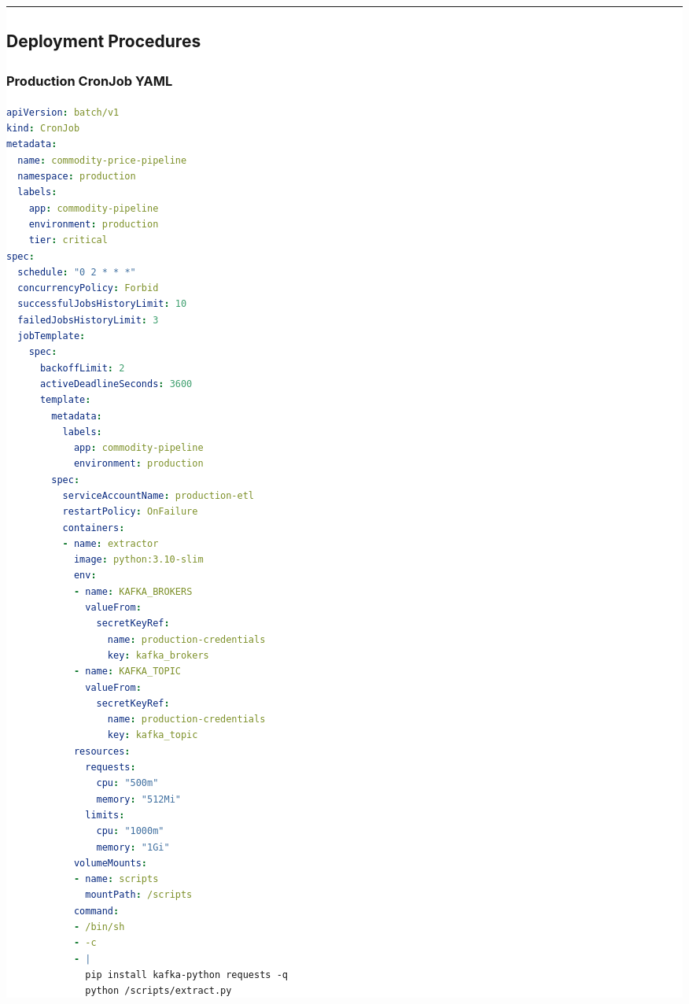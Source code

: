 
---

## Deployment Procedures

### Production CronJob YAML

```yaml
apiVersion: batch/v1
kind: CronJob
metadata:
  name: commodity-price-pipeline
  namespace: production
  labels:
    app: commodity-pipeline
    environment: production
    tier: critical
spec:
  schedule: "0 2 * * *"
  concurrencyPolicy: Forbid
  successfulJobsHistoryLimit: 10
  failedJobsHistoryLimit: 3
  jobTemplate:
    spec:
      backoffLimit: 2
      activeDeadlineSeconds: 3600
      template:
        metadata:
          labels:
            app: commodity-pipeline
            environment: production
        spec:
          serviceAccountName: production-etl
          restartPolicy: OnFailure
          containers:
          - name: extractor
            image: python:3.10-slim
            env:
            - name: KAFKA_BROKERS
              valueFrom:
                secretKeyRef:
                  name: production-credentials
                  key: kafka_brokers
            - name: KAFKA_TOPIC
              valueFrom:
                secretKeyRef:
                  name: production-credentials
                  key: kafka_topic
            resources:
              requests:
                cpu: "500m"
                memory: "512Mi"
              limits:
                cpu: "1000m"
                memory: "1Gi"
            volumeMounts:
            - name: scripts
              mountPath: /scripts
            command:
            - /bin/sh
            - -c
            - |
              pip install kafka-python requests -q
              python /scripts/extract.py
```